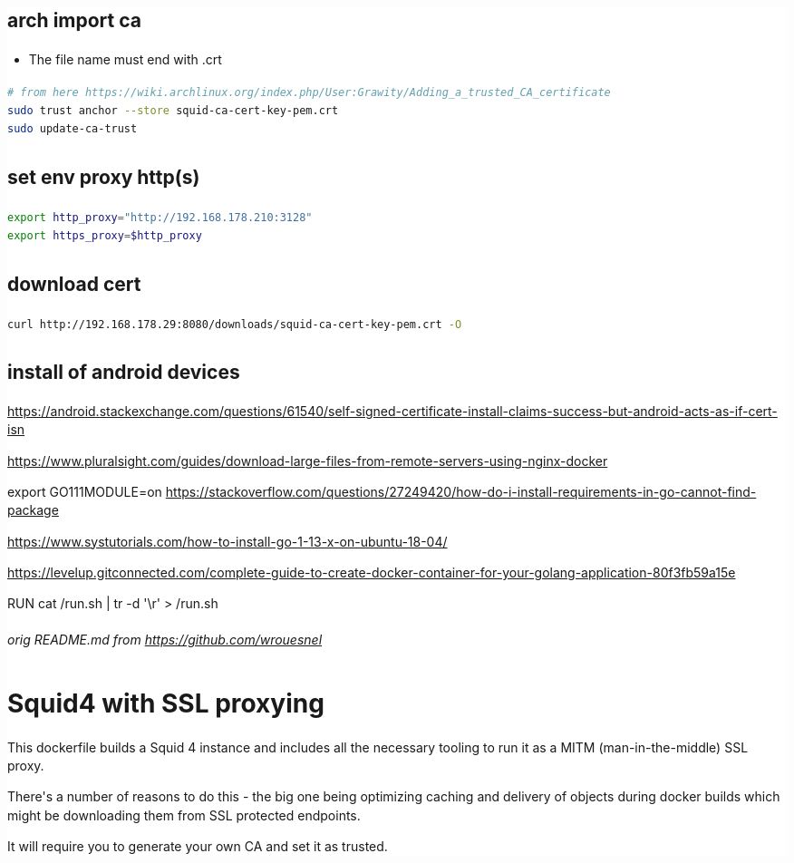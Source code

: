 ## arch import ca

- The file name must end with .crt

```bash
# from here https://wiki.archlinux.org/index.php/User:Grawity/Adding_a_trusted_CA_certificate
sudo trust anchor --store squid-ca-cert-key-pem.crt
sudo update-ca-trust
```

## set env proxy http(s)

```bash
export http_proxy="http://192.168.178.210:3128"
export https_proxy=$http_proxy
```

## download cert

```bash
curl http://192.168.178.29:8080/downloads/squid-ca-cert-key-pem.crt -O
```

## install of android devices
https://android.stackexchange.com/questions/61540/self-signed-certificate-install-claims-success-but-android-acts-as-if-cert-isn

https://www.pluralsight.com/guides/download-large-files-from-remote-servers-using-nginx-docker


export GO111MODULE=on 
https://stackoverflow.com/questions/27249420/how-do-i-install-requirements-in-go-cannot-find-package


https://www.systutorials.com/how-to-install-go-1-13-x-on-ubuntu-18-04/


https://levelup.gitconnected.com/complete-guide-to-create-docker-container-for-your-golang-application-80f3fb59a15e


RUN cat /run.sh | tr -d '\r' > /run.sh


###### orig README.md from https://github.com/wrouesnel
# Squid4 with SSL proxying

This dockerfile builds a Squid 4 instance and includes all the necessary
tooling to run it as a MITM (man-in-the-middle) SSL proxy.

There's a number of reasons to do this - the big one being optimizing caching
and delivery of objects during docker builds which might be downloading them
from SSL protected endpoints.

It will require you to generate your own CA and set it as trusted.
